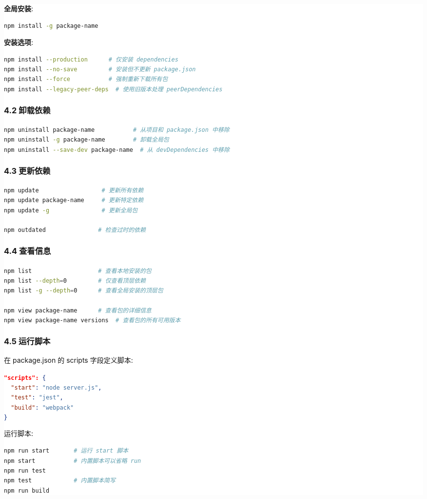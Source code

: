 **全局安装**:
```bash
npm install -g package-name
```

**安装选项**:
```bash
npm install --production      # 仅安装 dependencies
npm install --no-save         # 安装但不更新 package.json
npm install --force           # 强制重新下载所有包
npm install --legacy-peer-deps  # 使用旧版本处理 peerDependencies
```

### 4.2 卸载依赖

```bash
npm uninstall package-name           # 从项目和 package.json 中移除
npm uninstall -g package-name        # 卸载全局包
npm uninstall --save-dev package-name  # 从 devDependencies 中移除
```

### 4.3 更新依赖

```bash
npm update                  # 更新所有依赖
npm update package-name     # 更新特定依赖
npm update -g               # 更新全局包

npm outdated               # 检查过时的依赖
```

### 4.4 查看信息

```bash
npm list                   # 查看本地安装的包
npm list --depth=0         # 仅查看顶层依赖
npm list -g --depth=0      # 查看全局安装的顶层包

npm view package-name      # 查看包的详细信息
npm view package-name versions  # 查看包的所有可用版本
```

### 4.5 运行脚本

在 package.json 的 scripts 字段定义脚本:
```json
"scripts": {
  "start": "node server.js",
  "test": "jest",
  "build": "webpack"
}
```

运行脚本:
```bash
npm run start       # 运行 start 脚本
npm start           # 内置脚本可以省略 run
npm run test
npm test            # 内置脚本简写
npm run build
```
